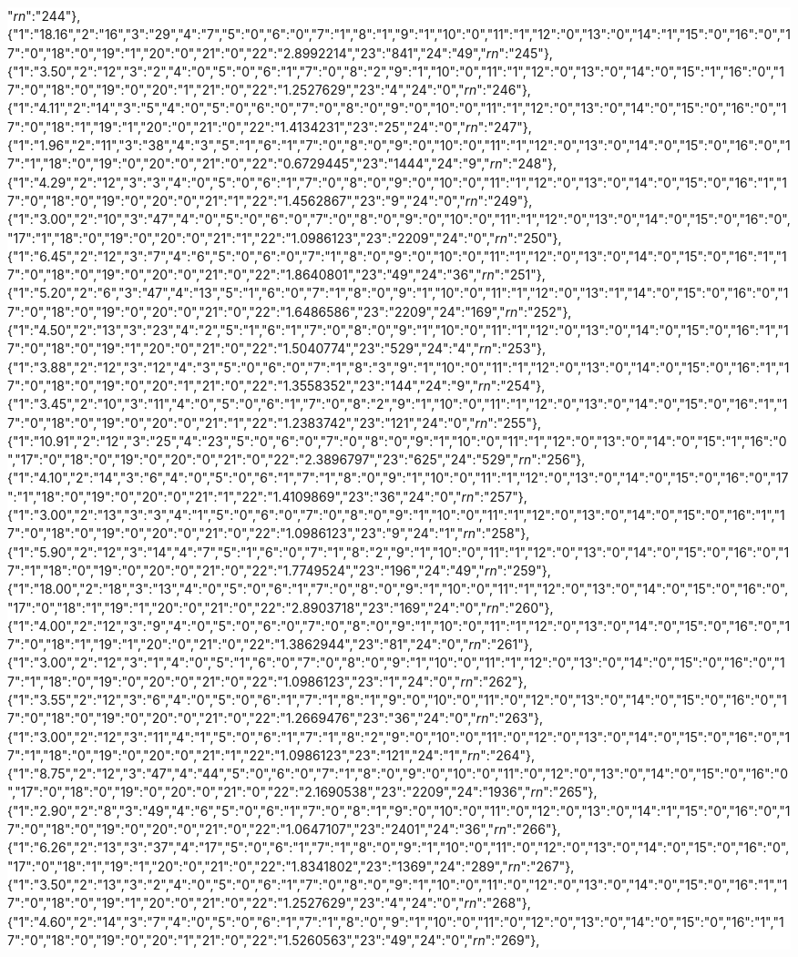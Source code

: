 "_rn_":"244"},{"1":"18.16","2":"16","3":"29","4":"7","5":"0","6":"0","7":"1","8":"1","9":"1","10":"0","11":"1","12":"0","13":"0","14":"1","15":"0","16":"0","17":"0","18":"0","19":"1","20":"0","21":"0","22":"2.8992214","23":"841","24":"49","_rn_":"245"},{"1":"3.50","2":"12","3":"2","4":"0","5":"0","6":"1","7":"0","8":"2","9":"1","10":"0","11":"1","12":"0","13":"0","14":"0","15":"1","16":"0","17":"0","18":"0","19":"0","20":"1","21":"0","22":"1.2527629","23":"4","24":"0","_rn_":"246"},{"1":"4.11","2":"14","3":"5","4":"0","5":"0","6":"0","7":"0","8":"0","9":"0","10":"0","11":"1","12":"0","13":"0","14":"0","15":"0","16":"0","17":"0","18":"1","19":"1","20":"0","21":"0","22":"1.4134231","23":"25","24":"0","_rn_":"247"},{"1":"1.96","2":"11","3":"38","4":"3","5":"1","6":"1","7":"0","8":"0","9":"0","10":"0","11":"1","12":"0","13":"0","14":"0","15":"0","16":"0","17":"1","18":"0","19":"0","20":"0","21":"0","22":"0.6729445","23":"1444","24":"9","_rn_":"248"},{"1":"4.29","2":"12","3":"3","4":"0","5":"0","6":"1","7":"0","8":"0","9":"0","10":"0","11":"1","12":"0","13":"0","14":"0","15":"0","16":"1","17":"0","18":"0","19":"0","20":"0","21":"1","22":"1.4562867","23":"9","24":"0","_rn_":"249"},{"1":"3.00","2":"10","3":"47","4":"0","5":"0","6":"0","7":"0","8":"0","9":"0","10":"0","11":"1","12":"0","13":"0","14":"0","15":"0","16":"0","17":"1","18":"0","19":"0","20":"0","21":"1","22":"1.0986123","23":"2209","24":"0","_rn_":"250"},{"1":"6.45","2":"12","3":"7","4":"6","5":"0","6":"0","7":"1","8":"0","9":"0","10":"0","11":"1","12":"0","13":"0","14":"0","15":"0","16":"1","17":"0","18":"0","19":"0","20":"0","21":"0","22":"1.8640801","23":"49","24":"36","_rn_":"251"},{"1":"5.20","2":"6","3":"47","4":"13","5":"1","6":"0","7":"1","8":"0","9":"1","10":"0","11":"1","12":"0","13":"1","14":"0","15":"0","16":"0","17":"0","18":"0","19":"0","20":"0","21":"0","22":"1.6486586","23":"2209","24":"169","_rn_":"252"},{"1":"4.50","2":"13","3":"23","4":"2","5":"1","6":"1","7":"0","8":"0","9":"1","10":"0","11":"1","12":"0","13":"0","14":"0","15":"0","16":"1","17":"0","18":"0","19":"1","20":"0","21":"0","22":"1.5040774","23":"529","24":"4","_rn_":"253"},{"1":"3.88","2":"12","3":"12","4":"3","5":"0","6":"0","7":"1","8":"3","9":"1","10":"0","11":"1","12":"0","13":"0","14":"0","15":"0","16":"1","17":"0","18":"0","19":"0","20":"1","21":"0","22":"1.3558352","23":"144","24":"9","_rn_":"254"},{"1":"3.45","2":"10","3":"11","4":"0","5":"0","6":"1","7":"0","8":"2","9":"1","10":"0","11":"1","12":"0","13":"0","14":"0","15":"0","16":"1","17":"0","18":"0","19":"0","20":"0","21":"1","22":"1.2383742","23":"121","24":"0","_rn_":"255"},{"1":"10.91","2":"12","3":"25","4":"23","5":"0","6":"0","7":"0","8":"0","9":"1","10":"0","11":"1","12":"0","13":"0","14":"0","15":"1","16":"0","17":"0","18":"0","19":"0","20":"0","21":"0","22":"2.3896797","23":"625","24":"529","_rn_":"256"},{"1":"4.10","2":"14","3":"6","4":"0","5":"0","6":"1","7":"1","8":"0","9":"1","10":"0","11":"1","12":"0","13":"0","14":"0","15":"0","16":"0","17":"1","18":"0","19":"0","20":"0","21":"1","22":"1.4109869","23":"36","24":"0","_rn_":"257"},{"1":"3.00","2":"13","3":"3","4":"1","5":"0","6":"0","7":"0","8":"0","9":"1","10":"0","11":"1","12":"0","13":"0","14":"0","15":"0","16":"1","17":"0","18":"0","19":"0","20":"0","21":"0","22":"1.0986123","23":"9","24":"1","_rn_":"258"},{"1":"5.90","2":"12","3":"14","4":"7","5":"1","6":"0","7":"1","8":"2","9":"1","10":"0","11":"1","12":"0","13":"0","14":"0","15":"0","16":"0","17":"1","18":"0","19":"0","20":"0","21":"0","22":"1.7749524","23":"196","24":"49","_rn_":"259"},{"1":"18.00","2":"18","3":"13","4":"0","5":"0","6":"1","7":"0","8":"0","9":"1","10":"0","11":"1","12":"0","13":"0","14":"0","15":"0","16":"0","17":"0","18":"1","19":"1","20":"0","21":"0","22":"2.8903718","23":"169","24":"0","_rn_":"260"},{"1":"4.00","2":"12","3":"9","4":"0","5":"0","6":"0","7":"0","8":"0","9":"1","10":"0","11":"1","12":"0","13":"0","14":"0","15":"0","16":"0","17":"0","18":"1","19":"1","20":"0","21":"0","22":"1.3862944","23":"81","24":"0","_rn_":"261"},{"1":"3.00","2":"12","3":"1","4":"0","5":"1","6":"0","7":"0","8":"0","9":"1","10":"0","11":"1","12":"0","13":"0","14":"0","15":"0","16":"0","17":"1","18":"0","19":"0","20":"0","21":"0","22":"1.0986123","23":"1","24":"0","_rn_":"262"},{"1":"3.55","2":"12","3":"6","4":"0","5":"0","6":"1","7":"1","8":"1","9":"0","10":"0","11":"0","12":"0","13":"0","14":"0","15":"0","16":"0","17":"0","18":"0","19":"0","20":"0","21":"0","22":"1.2669476","23":"36","24":"0","_rn_":"263"},{"1":"3.00","2":"12","3":"11","4":"1","5":"0","6":"1","7":"1","8":"2","9":"0","10":"0","11":"0","12":"0","13":"0","14":"0","15":"0","16":"0","17":"1","18":"0","19":"0","20":"0","21":"1","22":"1.0986123","23":"121","24":"1","_rn_":"264"},{"1":"8.75","2":"12","3":"47","4":"44","5":"0","6":"0","7":"1","8":"0","9":"0","10":"0","11":"0","12":"0","13":"0","14":"0","15":"0","16":"0","17":"0","18":"0","19":"0","20":"0","21":"0","22":"2.1690538","23":"2209","24":"1936","_rn_":"265"},{"1":"2.90","2":"8","3":"49","4":"6","5":"0","6":"1","7":"0","8":"1","9":"0","10":"0","11":"0","12":"0","13":"0","14":"1","15":"0","16":"0","17":"0","18":"0","19":"0","20":"0","21":"0","22":"1.0647107","23":"2401","24":"36","_rn_":"266"},{"1":"6.26","2":"13","3":"37","4":"17","5":"0","6":"1","7":"1","8":"0","9":"1","10":"0","11":"0","12":"0","13":"0","14":"0","15":"0","16":"0","17":"0","18":"1","19":"1","20":"0","21":"0","22":"1.8341802","23":"1369","24":"289","_rn_":"267"},{"1":"3.50","2":"13","3":"2","4":"0","5":"0","6":"1","7":"0","8":"0","9":"1","10":"0","11":"0","12":"0","13":"0","14":"0","15":"0","16":"1","17":"0","18":"0","19":"1","20":"0","21":"0","22":"1.2527629","23":"4","24":"0","_rn_":"268"},{"1":"4.60","2":"14","3":"7","4":"0","5":"0","6":"1","7":"1","8":"0","9":"1","10":"0","11":"0","12":"0","13":"0","14":"0","15":"0","16":"1","17":"0","18":"0","19":"0","20":"1","21":"0","22":"1.5260563","23":"49","24":"0","_rn_":"269"},